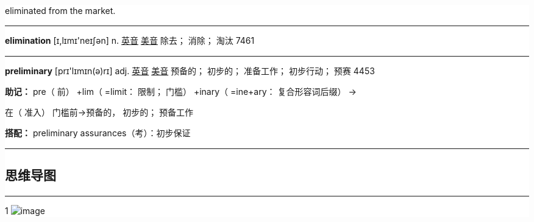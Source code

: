 eliminated from the market.

***

**elimination**  \[ɪ,lɪmɪ'neɪʃən] n.  [英音](https://dict.youdao.com/dictvoice?audio=elimination\&type=1)  [美音](https://dict.youdao.com/dictvoice?audio=elimination\&type=2) 除去； 消除； 淘汰 7461

***

**preliminary**  \[prɪ'lɪmɪn(ə)rɪ] adj.  [英音](https://dict.youdao.com/dictvoice?audio=preliminary\&type=1)  [美音](https://dict.youdao.com/dictvoice?audio=preliminary\&type=2) 预备的； 初步的； 准备工作； 初步行动； 预赛 4453

**助记：** pre（ 前） +lim（ =limit： 限制； 门槛） +inary（ =ine+ary： 复合形容词后缀） →

在（ 准入） 门槛前→预备的， 初步的； 预备工作

**搭配：** preliminary assurances（考）：初步保证

***

## 思维导图

***

1
![image](img/1801.jpg)

